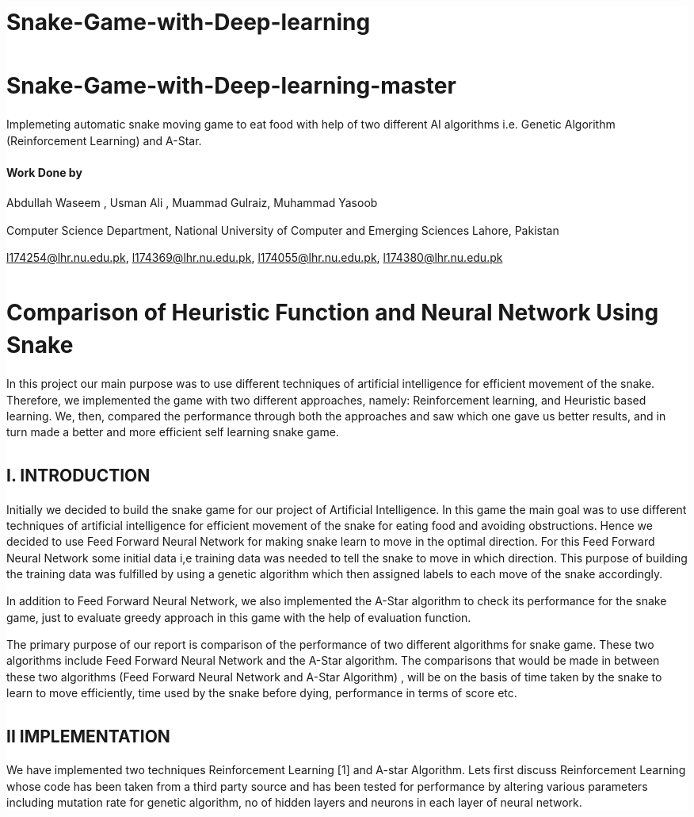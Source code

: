 # Snake-Game-with-Deep-learning
# Snake-Game-with-Deep-learning-master
 Implemeting automatic snake moving game to eat food with help of two different AI algorithms i.e. Genetic Algorithm (Reinforcement Learning) and A-Star.

#### Work Done by
Abdullah Waseem , Usman Ali , Muammad Gulraiz, Muhammad Yasoob

Computer Science Department, National University of Computer and Emerging Sciences
Lahore, Pakistan

l174254@lhr.nu.edu.pk, l174369@lhr.nu.edu.pk, l174055@lhr.nu.edu.pk, l174380@lhr.nu.edu.pk

# Comparison of Heuristic Function and Neural Network Using Snake

In this project our main purpose was to use different techniques of artificial intelligence for efficient movement of the snake. Therefore, we implemented the game with two different approaches, namely: Reinforcement learning, and Heuristic based learning. We, then, compared the performance through both the approaches and saw which one gave us better results, and in turn made a better and more efficient self learning snake game.

## I.	INTRODUCTION
Initially we decided to build the snake game for our project of Artificial Intelligence. In this game the main goal was to use different techniques of artificial intelligence for efficient movement of the snake for eating food and avoiding obstructions. Hence we decided to use Feed Forward Neural Network for making snake learn to move in the optimal direction. For this Feed Forward Neural Network some initial data i,e training data was needed to tell the snake to move in which direction. This purpose of building the training data was fulfilled by using a genetic algorithm which then assigned labels to each move of the snake accordingly.

In addition to Feed Forward Neural Network, we also implemented the A-Star algorithm to check its performance for the snake game, just to evaluate greedy approach in this game with the help of evaluation function. 

The primary purpose of our report is comparison of the performance of two different algorithms for snake game. These two algorithms include Feed Forward Neural Network and the A-Star algorithm. The comparisons that would be made in between these two algorithms (Feed Forward Neural Network and A-Star Algorithm) , will be on the basis of time taken by the snake to learn to move efficiently, time used by the snake before dying, performance in terms of score  etc. 


## II IMPLEMENTATION

We have implemented two techniques Reinforcement Learning [1] and A-star Algorithm.
Lets first discuss Reinforcement Learning whose code has been taken from a third party source and has been tested for performance by altering various parameters including mutation rate for genetic algorithm, no of hidden layers and neurons in each layer of neural network. 
